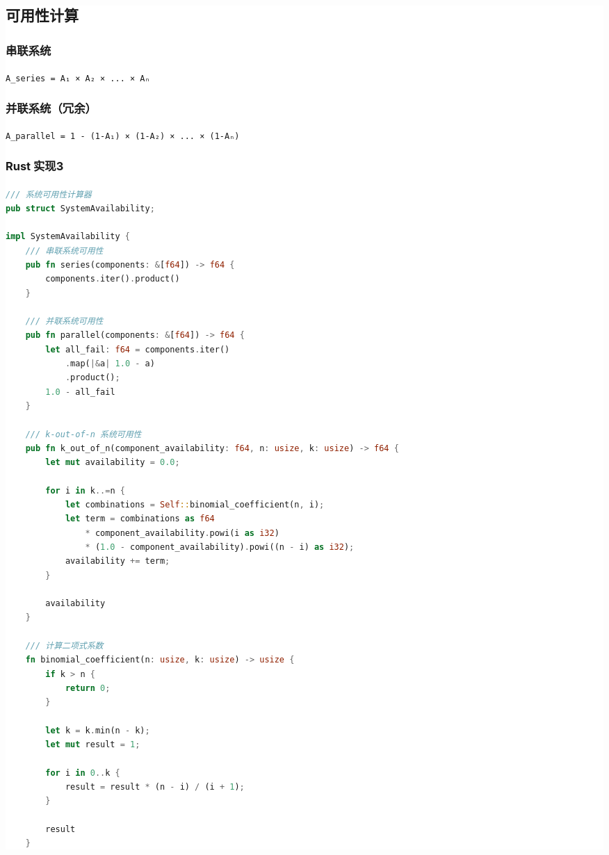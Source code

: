 ## 可用性计算

### 串联系统

```text
A_series = A₁ × A₂ × ... × Aₙ
```

### 并联系统（冗余）

```text
A_parallel = 1 - (1-A₁) × (1-A₂) × ... × (1-Aₙ)
```

### Rust 实现3

```rust
/// 系统可用性计算器
pub struct SystemAvailability;

impl SystemAvailability {
    /// 串联系统可用性
    pub fn series(components: &[f64]) -> f64 {
        components.iter().product()
    }

    /// 并联系统可用性
    pub fn parallel(components: &[f64]) -> f64 {
        let all_fail: f64 = components.iter()
            .map(|&a| 1.0 - a)
            .product();
        1.0 - all_fail
    }

    /// k-out-of-n 系统可用性
    pub fn k_out_of_n(component_availability: f64, n: usize, k: usize) -> f64 {
        let mut availability = 0.0;
        
        for i in k..=n {
            let combinations = Self::binomial_coefficient(n, i);
            let term = combinations as f64 
                * component_availability.powi(i as i32)
                * (1.0 - component_availability).powi((n - i) as i32);
            availability += term;
        }
        
        availability
    }

    /// 计算二项式系数
    fn binomial_coefficient(n: usize, k: usize) -> usize {
        if k > n {
            return 0;
        }
        
        let k = k.min(n - k);
        let mut result = 1;
        
        for i in 0..k {
            result = result * (n - i) / (i + 1);
        }
        
        result
    }
```